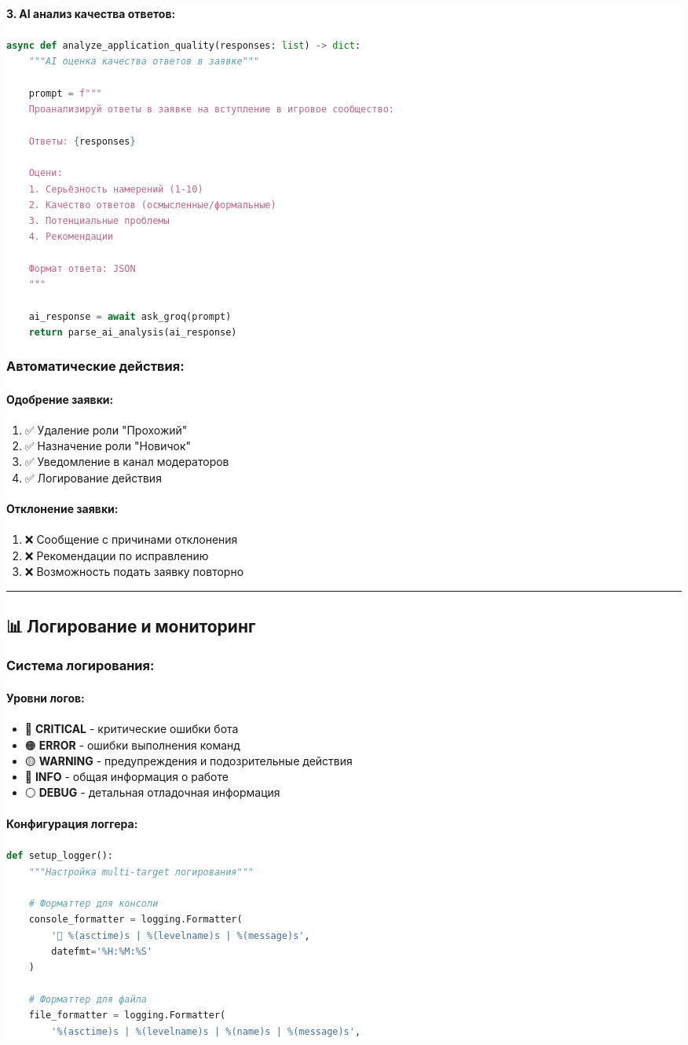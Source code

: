#### 3. AI анализ качества ответов:
```python
async def analyze_application_quality(responses: list) -> dict:
    """AI оценка качества ответов в заявке"""
    
    prompt = f"""
    Проанализируй ответы в заявке на вступление в игровое сообщество:
    
    Ответы: {responses}
    
    Оцени:
    1. Серьёзность намерений (1-10)
    2. Качество ответов (осмысленные/формальные)
    3. Потенциальные проблемы
    4. Рекомендации
    
    Формат ответа: JSON
    """
    
    ai_response = await ask_groq(prompt)
    return parse_ai_analysis(ai_response)
```

### Автоматические действия:

#### Одобрение заявки:
1. ✅ Удаление роли "Прохожий"
2. ✅ Назначение роли "Новичок"
3. ✅ Уведомление в канал модераторов
4. ✅ Логирование действия

#### Отклонение заявки:
1. ❌ Сообщение с причинами отклонения
2. ❌ Рекомендации по исправлению
3. ❌ Возможность подать заявку повторно

---

## 📊 Логирование и мониторинг

### Система логирования:

#### Уровни логов:
- 🔴 **CRITICAL** - критические ошибки бота
- 🟠 **ERROR** - ошибки выполнения команд
- 🟡 **WARNING** - предупреждения и подозрительные действия
- 🔵 **INFO** - общая информация о работе
- ⚪ **DEBUG** - детальная отладочная информация

#### Конфигурация логгера:
```python
def setup_logger():
    """Настройка multi-target логирования"""
    
    # Форматтер для консоли
    console_formatter = logging.Formatter(
        '🤖 %(asctime)s | %(levelname)s | %(message)s',
        datefmt='%H:%M:%S'
    )
    
    # Форматтер для файла
    file_formatter = logging.Formatter(
        '%(asctime)s | %(levelname)s | %(name)s | %(message)s',
```